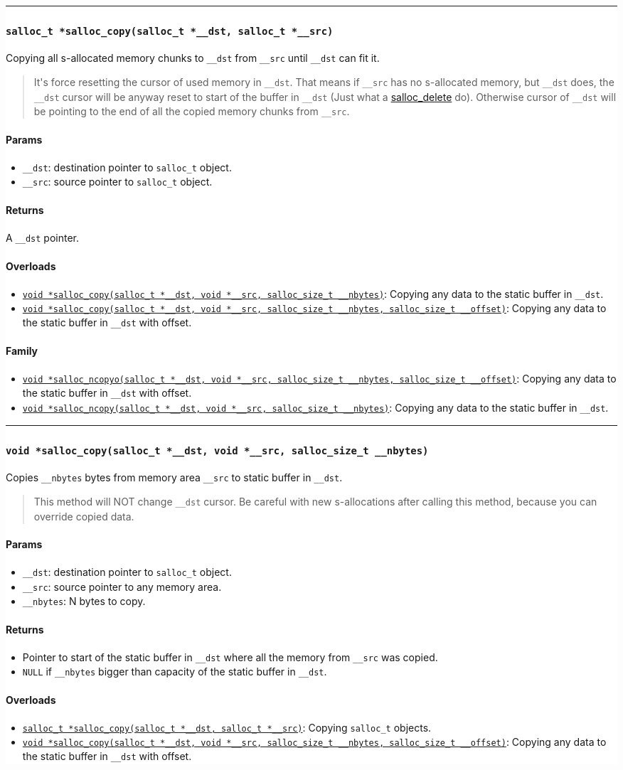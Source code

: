***

### `salloc_t *salloc_copy(salloc_t *__dst, salloc_t *__src)`
Copying all s-allocated memory chunks to `__dst` from `__src` until `__dst` can fit it.

> It's force resetting the cursor of used memory in `__dst`. That means if `__src` has no s-allocated memory, but `__dst` does, the `__dst` cursor will be anyway reset to start of the buffer in `__dst` (Just what a [salloc_delete](#salloc_deletesalloc_t-__s) do). Otherwise cursor of `__dst` will be pointing to the end of all the copied memory chunks from `__src`.

#### Params
 - `__dst`: destination pointer to `salloc_t` object.
 - `__src`: source pointer to `salloc_t` object.

#### Returns
 A `__dst` pointer.

#### Overloads
 - [`void *salloc_copy(salloc_t *__dst, void *__src, salloc_size_t __nbytes)`](#void-salloc_copysalloc_t-__dst-void-__src-salloc_size_t-__nbytes): Copying any data to the static buffer in `__dst`.
 - [`void *salloc_copy(salloc_t *__dst, void *__src, salloc_size_t __nbytes, salloc_size_t __offset)`](#void-salloc_copysalloc_t-__dst-void-__src-salloc_size_t-__nbytes-salloc_size_t-__offset): Copying any data to the static buffer in `__dst` with offset.

#### Family
 - [`void *salloc_ncopyo(salloc_t *__dst, void *__src, salloc_size_t __nbytes, salloc_size_t __offset)`](#void-salloc_ncopyosalloc_t-__dst-void-__src-salloc_size_t-__nbytes-salloc_size_t-__offset): Copying any data to the static buffer in `__dst` with offset.
 - [`void *salloc_ncopy(salloc_t *__dst, void *__src, salloc_size_t __nbytes)`](#void-salloc_ncopysalloc_t-__dst-void-__src-salloc_size_t-__nbytes): Copying any data to the static buffer in `__dst`.

***

### `void *salloc_copy(salloc_t *__dst, void *__src, salloc_size_t __nbytes)`
Copies `__nbytes` bytes from memory area `__src` to static buffer in `__dst`.

> This method will NOT change `__dst` cursor. Be careful with new s-allocations after calling this method, because you can override copied data.

#### Params
 - `__dst`: destination pointer to `salloc_t` object.
 - `__src`: source pointer to any memory area.
 - `__nbytes`: N bytes to copy.

#### Returns
 - Pointer to start of the static buffer in `__dst` where all the memory from `__src` was copied.
 - `NULL` if `__nbytes` bigger than capacity of the static buffer in `__dst`.

#### Overloads
 - [`salloc_t *salloc_copy(salloc_t *__dst, salloc_t *__src)`](#salloc_t-salloc_copysalloc_t-__dst-salloc_t-__src): Copying `salloc_t` objects.
 - [`void *salloc_copy(salloc_t *__dst, void *__src, salloc_size_t __nbytes, salloc_size_t __offset)`](#void-salloc_copysalloc_t-__dst-void-__src-salloc_size_t-__nbytes-salloc_size_t-__offset): Copying any data to the static buffer in `__dst` with offset.
